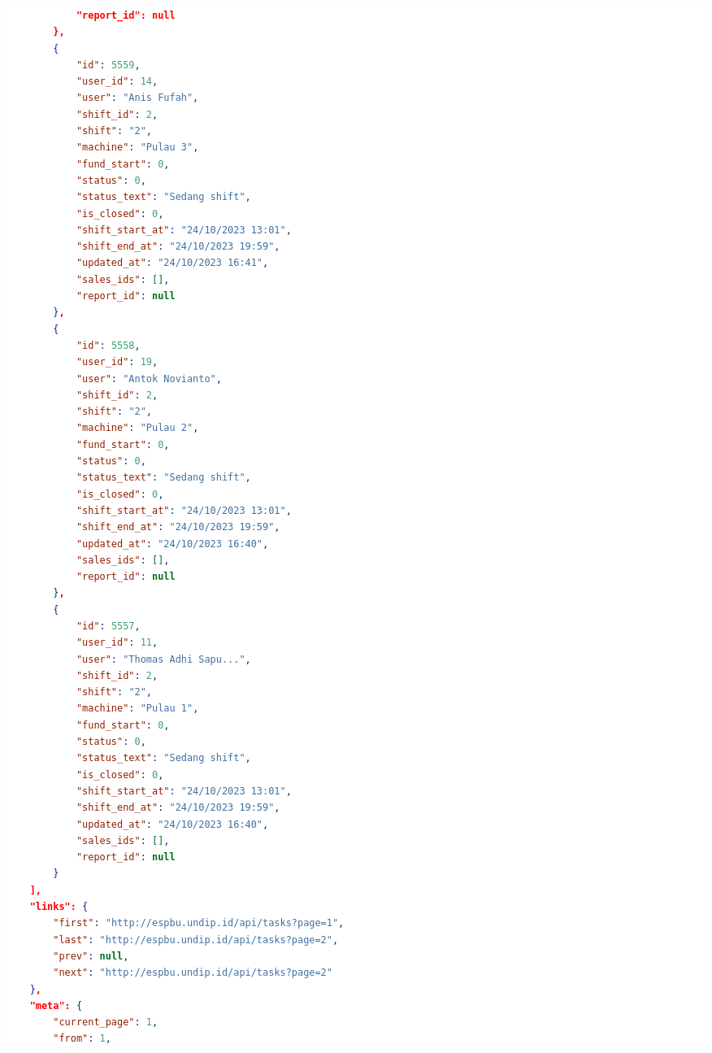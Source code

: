 ```json
            "report_id": null
        },
        {
            "id": 5559,
            "user_id": 14,
            "user": "Anis Fufah",
            "shift_id": 2,
            "shift": "2",
            "machine": "Pulau 3",
            "fund_start": 0,
            "status": 0,
            "status_text": "Sedang shift",
            "is_closed": 0,
            "shift_start_at": "24/10/2023 13:01",
            "shift_end_at": "24/10/2023 19:59",
            "updated_at": "24/10/2023 16:41",
            "sales_ids": [],
            "report_id": null
        },
        {
            "id": 5558,
            "user_id": 19,
            "user": "Antok Novianto",
            "shift_id": 2,
            "shift": "2",
            "machine": "Pulau 2",
            "fund_start": 0,
            "status": 0,
            "status_text": "Sedang shift",
            "is_closed": 0,
            "shift_start_at": "24/10/2023 13:01",
            "shift_end_at": "24/10/2023 19:59",
            "updated_at": "24/10/2023 16:40",
            "sales_ids": [],
            "report_id": null
        },
        {
            "id": 5557,
            "user_id": 11,
            "user": "Thomas Adhi Sapu...",
            "shift_id": 2,
            "shift": "2",
            "machine": "Pulau 1",
            "fund_start": 0,
            "status": 0,
            "status_text": "Sedang shift",
            "is_closed": 0,
            "shift_start_at": "24/10/2023 13:01",
            "shift_end_at": "24/10/2023 19:59",
            "updated_at": "24/10/2023 16:40",
            "sales_ids": [],
            "report_id": null
        }
    ],
    "links": {
        "first": "http://espbu.undip.id/api/tasks?page=1",
        "last": "http://espbu.undip.id/api/tasks?page=2",
        "prev": null,
        "next": "http://espbu.undip.id/api/tasks?page=2"
    },
    "meta": {
        "current_page": 1,
        "from": 1,
```